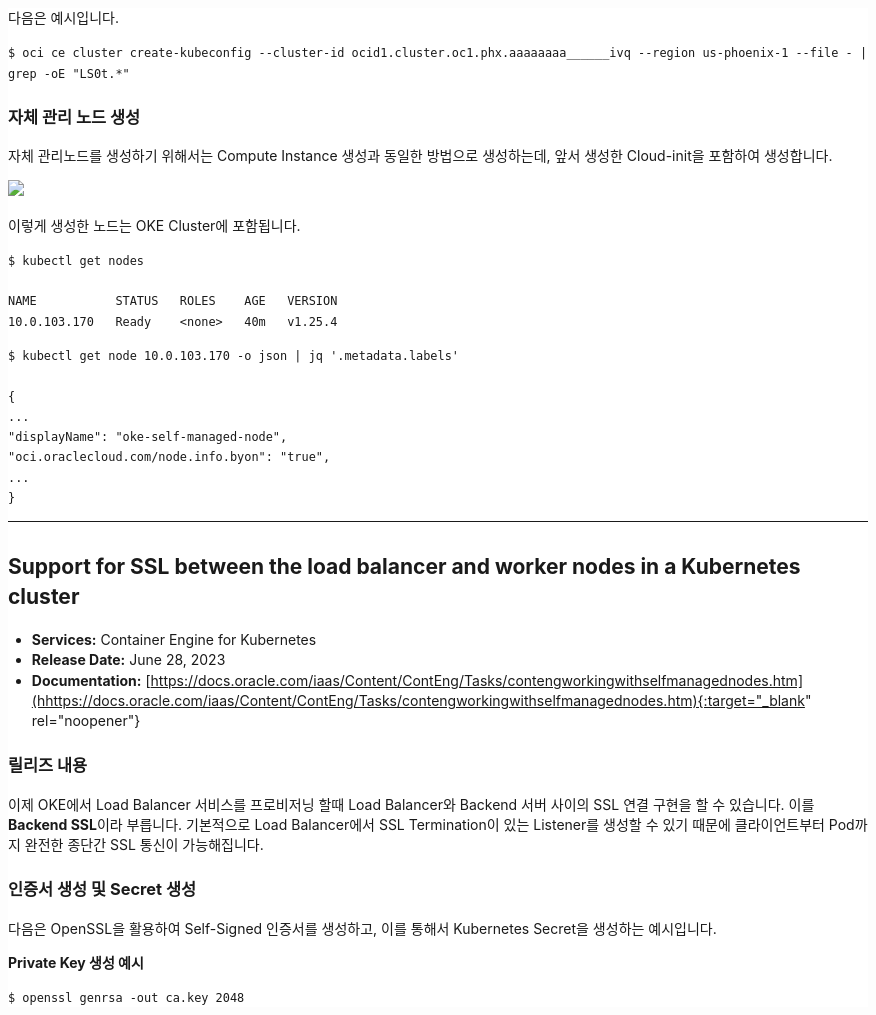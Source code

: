다음은 예시입니다.
```
$ oci ce cluster create-kubeconfig --cluster-id ocid1.cluster.oc1.phx.aaaaaaaa______ivq --region us-phoenix-1 --file - | grep -oE "LS0t.*"
```

### 자체 관리 노드 생성
자체 관리노드를 생성하기 위해서는 Compute Instance 생성과 동일한 방법으로 생성하는데, 앞서 생성한 Cloud-init을 포함하여 생성합니다.

![]({{site.urlblogimg2023}}{{site.urlblogimg2022_2023}}/assets/img/cloudnative-security/2023/2023-06-28-cloudnative-security-release-notes-1.png)

이렇게 생성한 노드는 OKE Cluster에 포함됩니다.
```
$ kubectl get nodes

NAME           STATUS   ROLES    AGE   VERSION
10.0.103.170   Ready    <none>   40m   v1.25.4
```

```
$ kubectl get node 10.0.103.170 -o json | jq '.metadata.labels'

{
...
"displayName": "oke-self-managed-node",
"oci.oraclecloud.com/node.info.byon": "true",
...
}
```

---

## Support for SSL between the load balancer and worker nodes in a Kubernetes cluster
* **Services:** Container Engine for Kubernetes
* **Release Date:** June 28, 2023
* **Documentation:** [https://docs.oracle.com/iaas/Content/ContEng/Tasks/contengworkingwithselfmanagednodes.htm](hhttps://docs.oracle.com/iaas/Content/ContEng/Tasks/contengworkingwithselfmanagednodes.htm){:target="_blank" rel="noopener"}

### 릴리즈 내용
이제 OKE에서 Load Balancer 서비스를 프로비저닝 할때 Load Balancer와 Backend 서버 사이의 SSL 연결 구현을 할 수 있습니다. 이를 **Backend SSL**이라 부릅니다. 기본적으로 Load Balancer에서 SSL Termination이 있는 Listener를 생성할 수 있기 때문에 클라이언트부터 Pod까지 완전한 종단간 SSL 통신이 가능해집니다.

### 인증서 생성 및 Secret 생성
다음은 OpenSSL을 활용하여 Self-Signed 인증서를 생성하고, 이를 통해서 Kubernetes Secret을 생성하는 예시입니다.

**Private Key 생성 예시**
```
$ openssl genrsa -out ca.key 2048
```
